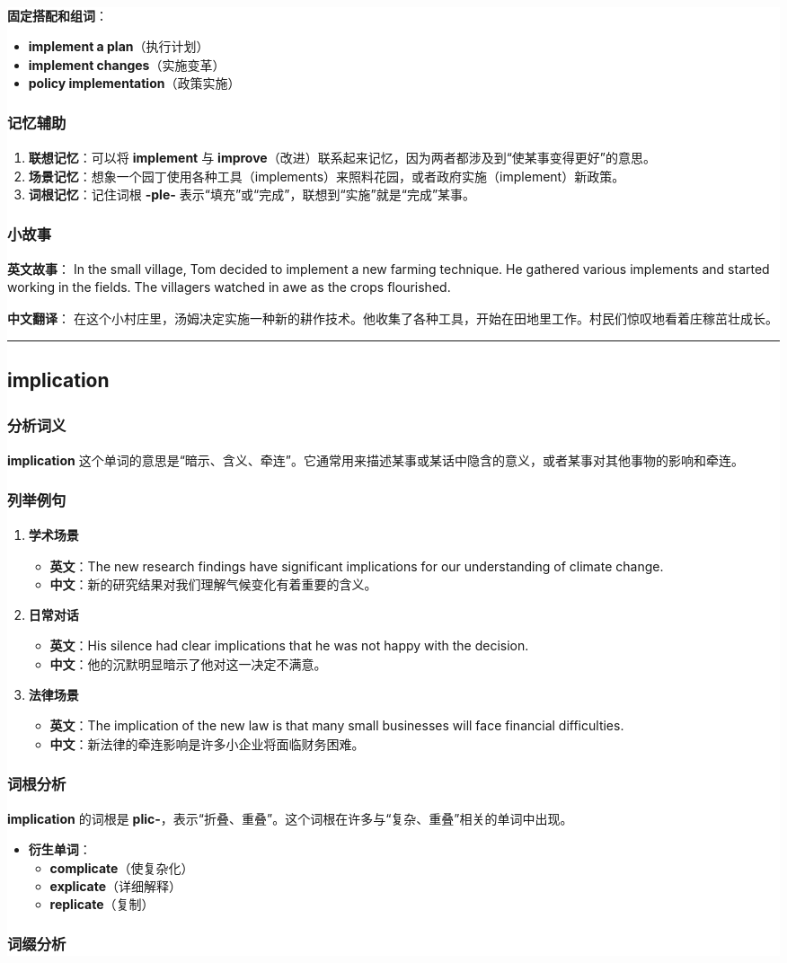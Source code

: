 **固定搭配和组词**：
- **implement a plan**（执行计划）
- **implement changes**（实施变革）
- **policy implementation**（政策实施）

### 记忆辅助

1. **联想记忆**：可以将 **implement** 与 **improve**（改进）联系起来记忆，因为两者都涉及到“使某事变得更好”的意思。
2. **场景记忆**：想象一个园丁使用各种工具（implements）来照料花园，或者政府实施（implement）新政策。
3. **词根记忆**：记住词根 **-ple-** 表示“填充”或“完成”，联想到“实施”就是“完成”某事。

### 小故事

**英文故事**：
In the small village, Tom decided to implement a new farming technique. He gathered various implements and started working in the fields. The villagers watched in awe as the crops flourished.

**中文翻译**：
在这个小村庄里，汤姆决定实施一种新的耕作技术。他收集了各种工具，开始在田地里工作。村民们惊叹地看着庄稼茁壮成长。


---------------
## implication
### 分析词义

**implication** 这个单词的意思是“暗示、含义、牵连”。它通常用来描述某事或某话中隐含的意义，或者某事对其他事物的影响和牵连。

### 列举例句

1. **学术场景**
   - **英文**：The new research findings have significant implications for our understanding of climate change.
   - **中文**：新的研究结果对我们理解气候变化有着重要的含义。

2. **日常对话**
   - **英文**：His silence had clear implications that he was not happy with the decision.
   - **中文**：他的沉默明显暗示了他对这一决定不满意。

3. **法律场景**
   - **英文**：The implication of the new law is that many small businesses will face financial difficulties.
   - **中文**：新法律的牵连影响是许多小企业将面临财务困难。

### 词根分析

**implication** 的词根是 **plic-**，表示“折叠、重叠”。这个词根在许多与“复杂、重叠”相关的单词中出现。

- **衍生单词**：
  - **complicate**（使复杂化）
  - **explicate**（详细解释）
  - **replicate**（复制）

### 词缀分析
